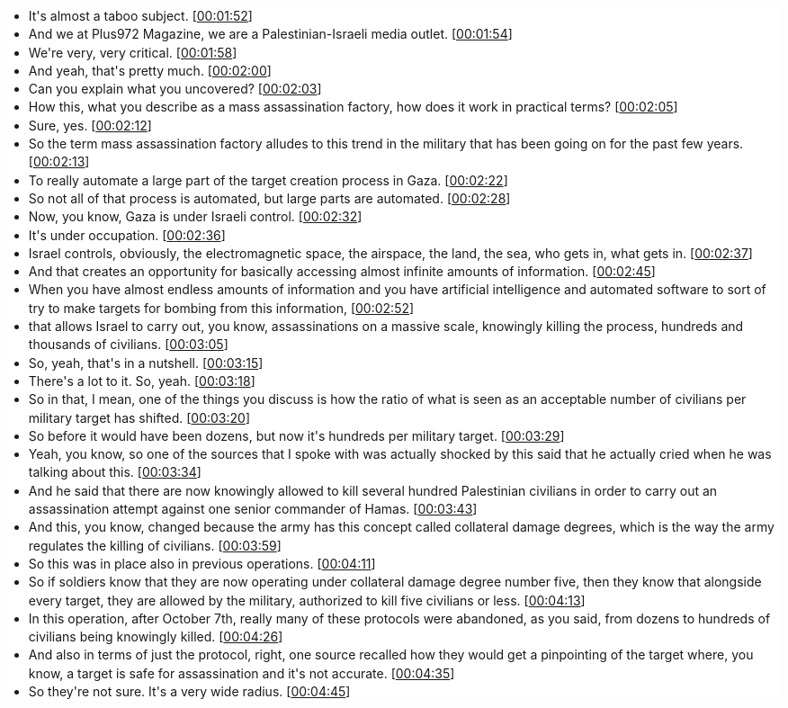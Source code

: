 *  It's almost a taboo subject. [[00:01:52](https://www.youtube.com/watch?v=mIbxF7GXfHs&t=112.75999999999999s)]
*  And we at Plus972 Magazine, we are a Palestinian-Israeli media outlet. [[00:01:54](https://www.youtube.com/watch?v=mIbxF7GXfHs&t=114.47999999999999s)]
*  We're very, very critical. [[00:01:58](https://www.youtube.com/watch?v=mIbxF7GXfHs&t=118.19999999999999s)]
*  And yeah, that's pretty much. [[00:02:00](https://www.youtube.com/watch?v=mIbxF7GXfHs&t=120.32s)]
*  Can you explain what you uncovered? [[00:02:03](https://www.youtube.com/watch?v=mIbxF7GXfHs&t=123.56s)]
*  How this, what you describe as a mass assassination factory, how does it work in practical terms? [[00:02:05](https://www.youtube.com/watch?v=mIbxF7GXfHs&t=125.32s)]
*  Sure, yes. [[00:02:12](https://www.youtube.com/watch?v=mIbxF7GXfHs&t=132.68s)]
*  So the term mass assassination factory alludes to this trend in the military that has been going on for the past few years. [[00:02:13](https://www.youtube.com/watch?v=mIbxF7GXfHs&t=133.68s)]
*  To really automate a large part of the target creation process in Gaza. [[00:02:22](https://www.youtube.com/watch?v=mIbxF7GXfHs&t=142.64000000000001s)]
*  So not all of that process is automated, but large parts are automated. [[00:02:28](https://www.youtube.com/watch?v=mIbxF7GXfHs&t=148.16s)]
*  Now, you know, Gaza is under Israeli control. [[00:02:32](https://www.youtube.com/watch?v=mIbxF7GXfHs&t=152.84s)]
*  It's under occupation. [[00:02:36](https://www.youtube.com/watch?v=mIbxF7GXfHs&t=156.68s)]
*  Israel controls, obviously, the electromagnetic space, the airspace, the land, the sea, who gets in, what gets in. [[00:02:37](https://www.youtube.com/watch?v=mIbxF7GXfHs&t=157.68s)]
*  And that creates an opportunity for basically accessing almost infinite amounts of information. [[00:02:45](https://www.youtube.com/watch?v=mIbxF7GXfHs&t=165.48000000000002s)]
*  When you have almost endless amounts of information and you have artificial intelligence and automated software to sort of try to make targets for bombing from this information, [[00:02:52](https://www.youtube.com/watch?v=mIbxF7GXfHs&t=172.72s)]
*  that allows Israel to carry out, you know, assassinations on a massive scale, knowingly killing the process, hundreds and thousands of civilians. [[00:03:05](https://www.youtube.com/watch?v=mIbxF7GXfHs&t=185.52s)]
*  So, yeah, that's in a nutshell. [[00:03:15](https://www.youtube.com/watch?v=mIbxF7GXfHs&t=195.52s)]
*  There's a lot to it. So, yeah. [[00:03:18](https://www.youtube.com/watch?v=mIbxF7GXfHs&t=198.88s)]
*  So in that, I mean, one of the things you discuss is how the ratio of what is seen as an acceptable number of civilians per military target has shifted. [[00:03:20](https://www.youtube.com/watch?v=mIbxF7GXfHs&t=200.88s)]
*  So before it would have been dozens, but now it's hundreds per military target. [[00:03:29](https://www.youtube.com/watch?v=mIbxF7GXfHs&t=209.83999999999997s)]
*  Yeah, you know, so one of the sources that I spoke with was actually shocked by this said that he actually cried when he was talking about this. [[00:03:34](https://www.youtube.com/watch?v=mIbxF7GXfHs&t=214.35999999999999s)]
*  And he said that there are now knowingly allowed to kill several hundred Palestinian civilians in order to carry out an assassination attempt against one senior commander of Hamas. [[00:03:43](https://www.youtube.com/watch?v=mIbxF7GXfHs&t=223.28s)]
*  And this, you know, changed because the army has this concept called collateral damage degrees, which is the way the army regulates the killing of civilians. [[00:03:59](https://www.youtube.com/watch?v=mIbxF7GXfHs&t=239.56s)]
*  So this was in place also in previous operations. [[00:04:11](https://www.youtube.com/watch?v=mIbxF7GXfHs&t=251.2s)]
*  So if soldiers know that they are now operating under collateral damage degree number five, then they know that alongside every target, they are allowed by the military, authorized to kill five civilians or less. [[00:04:13](https://www.youtube.com/watch?v=mIbxF7GXfHs&t=253.28s)]
*  In this operation, after October 7th, really many of these protocols were abandoned, as you said, from dozens to hundreds of civilians being knowingly killed. [[00:04:26](https://www.youtube.com/watch?v=mIbxF7GXfHs&t=266.48s)]
*  And also in terms of just the protocol, right, one source recalled how they would get a pinpointing of the target where, you know, a target is safe for assassination and it's not accurate. [[00:04:35](https://www.youtube.com/watch?v=mIbxF7GXfHs&t=275.67999999999995s)]
*  So they're not sure. It's a very wide radius. [[00:04:45](https://www.youtube.com/watch?v=mIbxF7GXfHs&t=285.59999999999997s)]